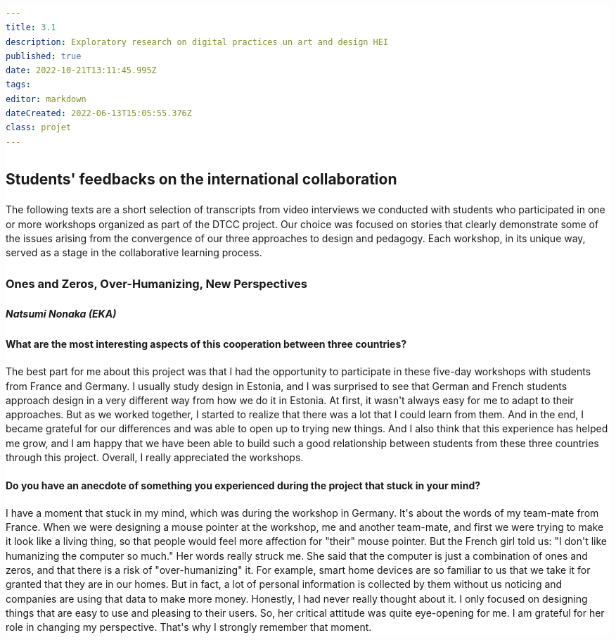 ```yaml
---
title: 3.1
description: Exploratory research on digital practices un art and design HEI
published: true
date: 2022-10-21T13:11:45.995Z
tags: 
editor: markdown
dateCreated: 2022-06-13T15:05:55.376Z
class: projet
---
```


## Students' feedbacks on the international collaboration

The following texts are a short selection of transcripts from video
interviews we conducted with students who participated in one or more
workshops organized as part of the DTCC project. Our choice was focused
on stories that clearly demonstrate some of the issues arising from the
convergence of our three approaches to design and pedagogy. Each
workshop, in its unique way, served as a stage in the collaborative
learning process.

### Ones and Zeros, Over-Humanizing, New Perspectives
##### Natsumi Nonaka (EKA)

#### What are the most interesting aspects of this cooperation between three countries?

The best part for me about this project was that I had the opportunity
to participate in these five-day workshops with students from France and
Germany. I usually study design in Estonia, and I was surprised to see
that German and French students approach design in a very different way
from how we do it in Estonia. At first, it wasn\'t always easy for me to
adapt to their approaches. But as we worked together, I started to
realize that there was a lot that I could learn from them. And in the
end, I became grateful for our differences and was able to open up to
trying new things. And I also think that this experience has helped me
grow, and I am happy that we have been able to build such a good
relationship between students from these three countries through this
project. Overall, I really appreciated the workshops.

#### Do you have an anecdote of something you experienced during the project that stuck in your mind?

I have a moment that stuck in my mind, which was during the workshop in
Germany. It\'s about the words of my team-mate from France. When we were
designing a mouse pointer at the workshop, me and another team-mate, and
first we were trying to make it look like a living thing, so that people
would feel more affection for \"their\" mouse pointer. But the French
girl told us: \"I don\'t like humanizing the computer so much.\" Her
words really struck me. She said that the computer is just a combination
of ones and zeros, and that there is a risk of "over-humanizing" it. For
example, smart home devices are so familiar to us that we take it for
granted that they are in our homes. But in fact, a lot of personal
information is collected by them without us noticing and companies are
using that data to make more money. Honestly, I had never really thought
about it. I only focused on designing things that are easy to use and
pleasing to their users. So, her critical attitude was quite eye-opening
for me. I am grateful for her role in changing my perspective. That\'s
why I strongly remember that moment.
